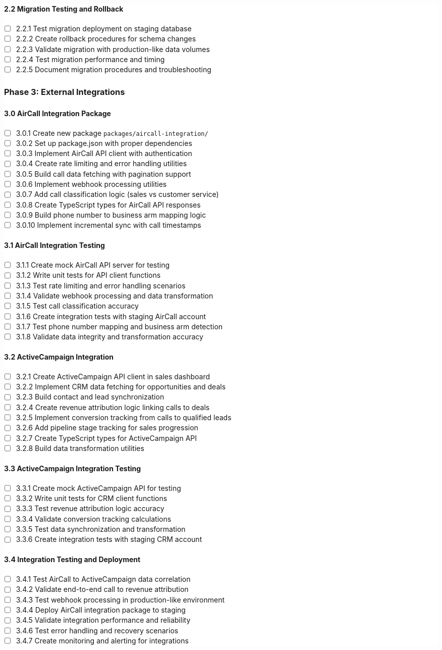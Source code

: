 #### 2.2 Migration Testing and Rollback
- [ ] 2.2.1 Test migration deployment on staging database
- [ ] 2.2.2 Create rollback procedures for schema changes
- [ ] 2.2.3 Validate migration with production-like data volumes
- [ ] 2.2.4 Test migration performance and timing
- [ ] 2.2.5 Document migration procedures and troubleshooting

### Phase 3: External Integrations

#### 3.0 AirCall Integration Package
- [ ] 3.0.1 Create new package `packages/aircall-integration/`
- [ ] 3.0.2 Set up package.json with proper dependencies
- [ ] 3.0.3 Implement AirCall API client with authentication
- [ ] 3.0.4 Create rate limiting and error handling utilities
- [ ] 3.0.5 Build call data fetching with pagination support
- [ ] 3.0.6 Implement webhook processing utilities
- [ ] 3.0.7 Add call classification logic (sales vs customer service)
- [ ] 3.0.8 Create TypeScript types for AirCall API responses
- [ ] 3.0.9 Build phone number to business arm mapping logic
- [ ] 3.0.10 Implement incremental sync with call timestamps

#### 3.1 AirCall Integration Testing
- [ ] 3.1.1 Create mock AirCall API server for testing
- [ ] 3.1.2 Write unit tests for API client functions
- [ ] 3.1.3 Test rate limiting and error handling scenarios
- [ ] 3.1.4 Validate webhook processing and data transformation
- [ ] 3.1.5 Test call classification accuracy
- [ ] 3.1.6 Create integration tests with staging AirCall account
- [ ] 3.1.7 Test phone number mapping and business arm detection
- [ ] 3.1.8 Validate data integrity and transformation accuracy

#### 3.2 ActiveCampaign Integration
- [ ] 3.2.1 Create ActiveCampaign API client in sales dashboard
- [ ] 3.2.2 Implement CRM data fetching for opportunities and deals
- [ ] 3.2.3 Build contact and lead synchronization
- [ ] 3.2.4 Create revenue attribution logic linking calls to deals
- [ ] 3.2.5 Implement conversion tracking from calls to qualified leads
- [ ] 3.2.6 Add pipeline stage tracking for sales progression
- [ ] 3.2.7 Create TypeScript types for ActiveCampaign API
- [ ] 3.2.8 Build data transformation utilities

#### 3.3 ActiveCampaign Integration Testing
- [ ] 3.3.1 Create mock ActiveCampaign API for testing
- [ ] 3.3.2 Write unit tests for CRM client functions
- [ ] 3.3.3 Test revenue attribution logic accuracy
- [ ] 3.3.4 Validate conversion tracking calculations
- [ ] 3.3.5 Test data synchronization and transformation
- [ ] 3.3.6 Create integration tests with staging CRM account

#### 3.4 Integration Testing and Deployment
- [ ] 3.4.1 Test AirCall to ActiveCampaign data correlation
- [ ] 3.4.2 Validate end-to-end call to revenue attribution
- [ ] 3.4.3 Test webhook processing in production-like environment
- [ ] 3.4.4 Deploy AirCall integration package to staging
- [ ] 3.4.5 Validate integration performance and reliability
- [ ] 3.4.6 Test error handling and recovery scenarios
- [ ] 3.4.7 Create monitoring and alerting for integrations
